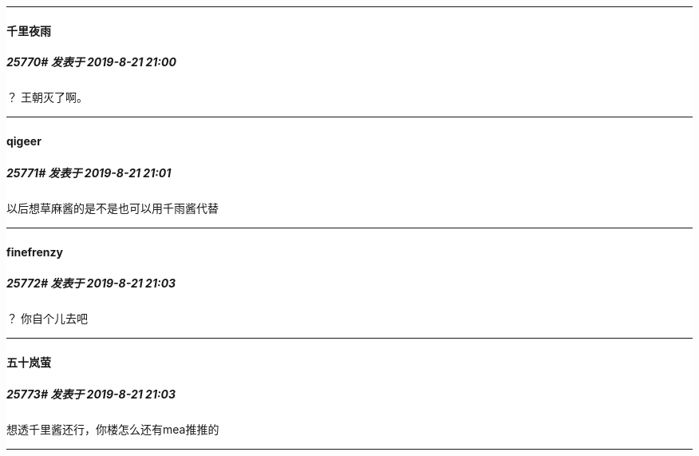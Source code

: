 



-----

####  千里夜雨  
##### 25770#       发表于 2019-8-21 21:00




？
王朝灭了啊。







-----

####  qigeer  
##### 25771#       发表于 2019-8-21 21:01




以后想草麻酱的是不是也可以用千雨酱代替







-----

####  finefrenzy  
##### 25772#       发表于 2019-8-21 21:03




？
你自个儿去吧







-----

####  五十岚萤  
##### 25773#       发表于 2019-8-21 21:03




想透千里酱还行，你楼怎么还有mea推推的







-----
